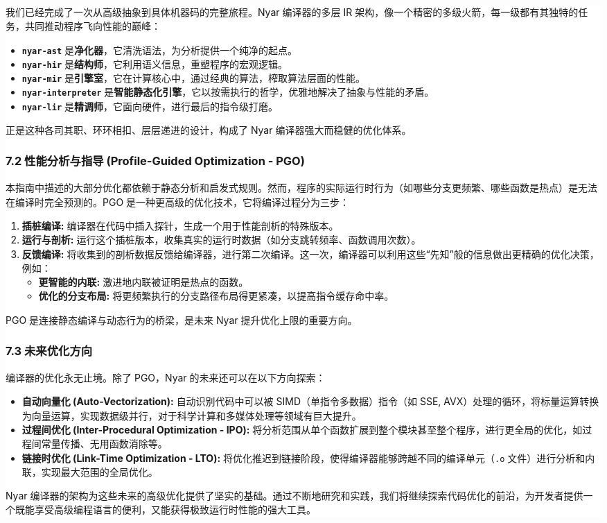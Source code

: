 我们已经完成了一次从高级抽象到具体机器码的完整旅程。Nyar 编译器的多层 IR 架构，像一个精密的多级火箭，每一级都有其独特的任务，共同推动程序飞向性能的巅峰：

*   **`nyar-ast`** 是**净化器**，它清洗语法，为分析提供一个纯净的起点。
*   **`nyar-hir`** 是**结构师**，它利用语义信息，重塑程序的宏观逻辑。
*   **`nyar-mir`** 是**引擎室**，它在计算核心中，通过经典的算法，榨取算法层面的性能。
*   **`nyar-interpreter`** 是**智能静态化引擎**，它以按需执行的哲学，优雅地解决了抽象与性能的矛盾。
*   **`nyar-lir`** 是**精调师**，它面向硬件，进行最后的指令级打磨。

正是这种各司其职、环环相扣、层层递进的设计，构成了 Nyar 编译器强大而稳健的优化体系。

### 7.2 性能分析与指导 (Profile-Guided Optimization - PGO)

本指南中描述的大部分优化都依赖于静态分析和启发式规则。然而，程序的实际运行时行为（如哪些分支更频繁、哪些函数是热点）是无法在编译时完全预测的。PGO 是一种更高级的优化技术，它将编译过程分为三步：

1.  **插桩编译:** 编译器在代码中插入探针，生成一个用于性能剖析的特殊版本。
2.  **运行与剖析:** 运行这个插桩版本，收集真实的运行时数据（如分支跳转频率、函数调用次数）。
3.  **反馈编译:** 将收集到的剖析数据反馈给编译器，进行第二次编译。这一次，编译器可以利用这些“先知”般的信息做出更精确的优化决策，例如：
    *   **更智能的内联:** 激进地内联被证明是热点的函数。
    *   **优化的分支布局:** 将更频繁执行的分支路径布局得更紧凑，以提高指令缓存命中率。

PGO 是连接静态编译与动态行为的桥梁，是未来 Nyar 提升优化上限的重要方向。

### 7.3 未来优化方向

编译器的优化永无止境。除了 PGO，Nyar 的未来还可以在以下方向探索：

*   **自动向量化 (Auto-Vectorization):** 自动识别代码中可以被 SIMD（单指令多数据）指令（如 SSE, AVX）处理的循环，将标量运算转换为向量运算，实现数据级并行，对于科学计算和多媒体处理等领域有巨大提升。
*   **过程间优化 (Inter-Procedural Optimization - IPO):** 将分析范围从单个函数扩展到整个模块甚至整个程序，进行更全局的优化，如过程间常量传播、无用函数消除等。
*   **链接时优化 (Link-Time Optimization - LTO):** 将优化推迟到链接阶段，使得编译器能够跨越不同的编译单元（`.o` 文件）进行分析和内联，实现最大范围的全局优化。

Nyar 编译器的架构为这些未来的高级优化提供了坚实的基础。通过不断地研究和实践，我们将继续探索代码优化的前沿，为开发者提供一个既能享受高级编程语言的便利，又能获得极致运行时性能的强大工具。